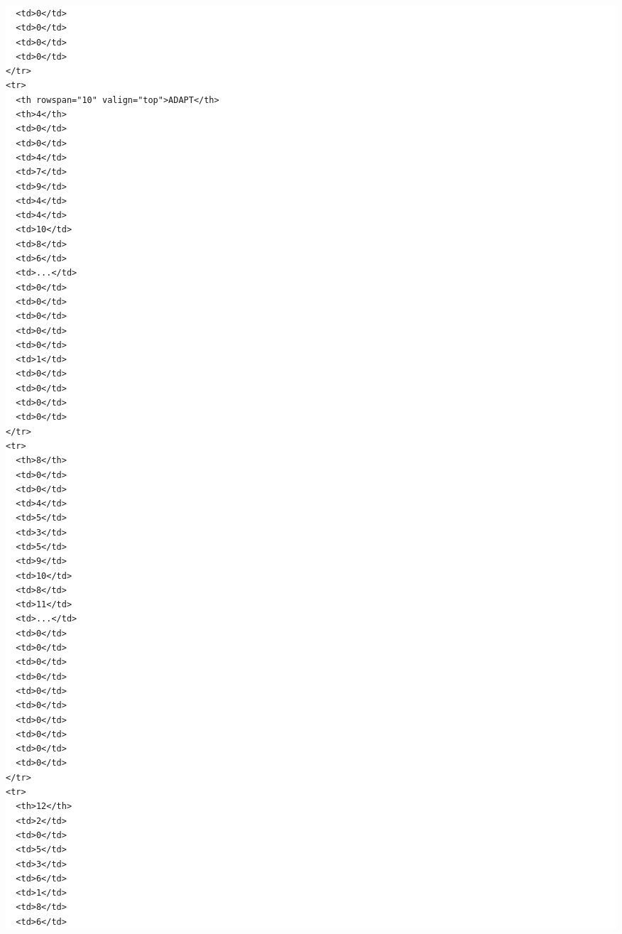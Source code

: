       <td>0</td>
      <td>0</td>
      <td>0</td>
      <td>0</td>
    </tr>
    <tr>
      <th rowspan="10" valign="top">ADAPT</th>
      <th>4</th>
      <td>0</td>
      <td>0</td>
      <td>4</td>
      <td>7</td>
      <td>9</td>
      <td>4</td>
      <td>4</td>
      <td>10</td>
      <td>8</td>
      <td>6</td>
      <td>...</td>
      <td>0</td>
      <td>0</td>
      <td>0</td>
      <td>0</td>
      <td>0</td>
      <td>1</td>
      <td>0</td>
      <td>0</td>
      <td>0</td>
      <td>0</td>
    </tr>
    <tr>
      <th>8</th>
      <td>0</td>
      <td>0</td>
      <td>4</td>
      <td>5</td>
      <td>3</td>
      <td>5</td>
      <td>9</td>
      <td>10</td>
      <td>8</td>
      <td>11</td>
      <td>...</td>
      <td>0</td>
      <td>0</td>
      <td>0</td>
      <td>0</td>
      <td>0</td>
      <td>0</td>
      <td>0</td>
      <td>0</td>
      <td>0</td>
      <td>0</td>
    </tr>
    <tr>
      <th>12</th>
      <td>2</td>
      <td>0</td>
      <td>5</td>
      <td>3</td>
      <td>6</td>
      <td>1</td>
      <td>8</td>
      <td>6</td>
